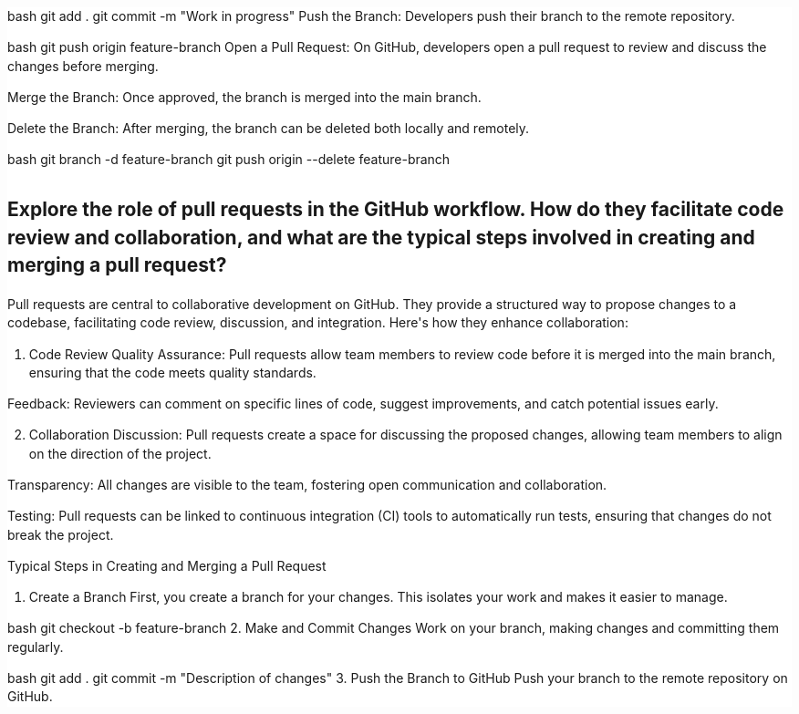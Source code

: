bash
git add .
git commit -m "Work in progress"
Push the Branch: Developers push their branch to the remote repository.

bash
git push origin feature-branch
Open a Pull Request: On GitHub, developers open a pull request to review and discuss the changes before merging.

Merge the Branch: Once approved, the branch is merged into the main branch.

Delete the Branch: After merging, the branch can be deleted both locally and remotely.

bash
git branch -d feature-branch
git push origin --delete feature-branch
## Explore the role of pull requests in the GitHub workflow. How do they facilitate code review and collaboration, and what are the typical steps involved in creating and merging a pull request?
Pull requests are central to collaborative development on GitHub. They provide a structured way to propose changes to a codebase, facilitating code review, discussion, and integration. Here's how they enhance collaboration:

1. Code Review
Quality Assurance: Pull requests allow team members to review code before it is merged into the main branch, ensuring that the code meets quality standards.

Feedback: Reviewers can comment on specific lines of code, suggest improvements, and catch potential issues early.

2. Collaboration
Discussion: Pull requests create a space for discussing the proposed changes, allowing team members to align on the direction of the project.

Transparency: All changes are visible to the team, fostering open communication and collaboration.

Testing: Pull requests can be linked to continuous integration (CI) tools to automatically run tests, ensuring that changes do not break the project.

Typical Steps in Creating and Merging a Pull Request
1. Create a Branch
First, you create a branch for your changes. This isolates your work and makes it easier to manage.

bash
git checkout -b feature-branch
2. Make and Commit Changes
Work on your branch, making changes and committing them regularly.

bash
git add .
git commit -m "Description of changes"
3. Push the Branch to GitHub
Push your branch to the remote repository on GitHub.
